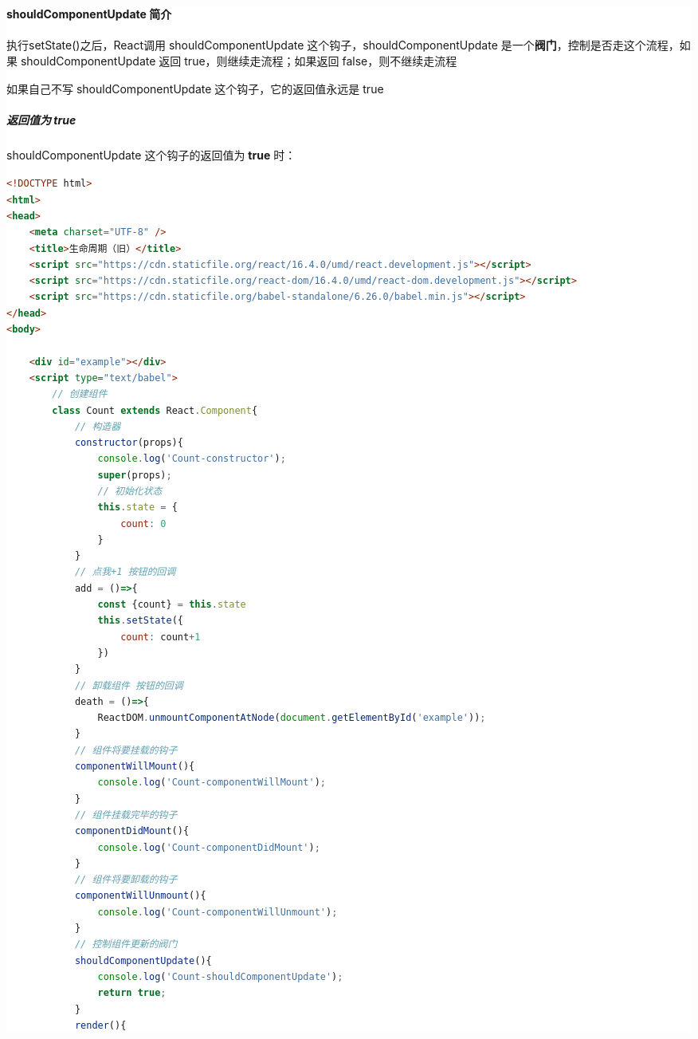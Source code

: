 #### shouldComponentUpdate 简介

执行setState()之后，React调用 shouldComponentUpdate 这个钩子，shouldComponentUpdate 是一个**阀门**，控制是否走这个流程，如果 shouldComponentUpdate 返回 true，则继续走流程；如果返回 false，则不继续走流程

如果自己不写 shouldComponentUpdate 这个钩子，它的返回值永远是 true

##### 返回值为 true

shouldComponentUpdate 这个钩子的返回值为 **true** 时：
```html
<!DOCTYPE html>
<html>
<head>
    <meta charset="UTF-8" />
    <title>生命周期（旧）</title>
    <script src="https://cdn.staticfile.org/react/16.4.0/umd/react.development.js"></script>
    <script src="https://cdn.staticfile.org/react-dom/16.4.0/umd/react-dom.development.js"></script>
    <script src="https://cdn.staticfile.org/babel-standalone/6.26.0/babel.min.js"></script>
</head>
<body>

    <div id="example"></div>
    <script type="text/babel">
        // 创建组件
        class Count extends React.Component{
            // 构造器
            constructor(props){
                console.log('Count-constructor');
                super(props);
                // 初始化状态
                this.state = {
                    count: 0
                }
            }
            // 点我+1 按钮的回调
            add = ()=>{
                const {count} = this.state
                this.setState({
                    count: count+1
                })
            }
            // 卸载组件 按钮的回调
            death = ()=>{
                ReactDOM.unmountComponentAtNode(document.getElementById('example'));
            }
            // 组件将要挂载的钩子
            componentWillMount(){
                console.log('Count-componentWillMount');
            }
            // 组件挂载完毕的钩子
            componentDidMount(){
                console.log('Count-componentDidMount');
            }
            // 组件将要卸载的钩子
            componentWillUnmount(){
                console.log('Count-componentWillUnmount');
            }
            // 控制组件更新的阀门
            shouldComponentUpdate(){
                console.log('Count-shouldComponentUpdate');
                return true;
            }
            render(){
```